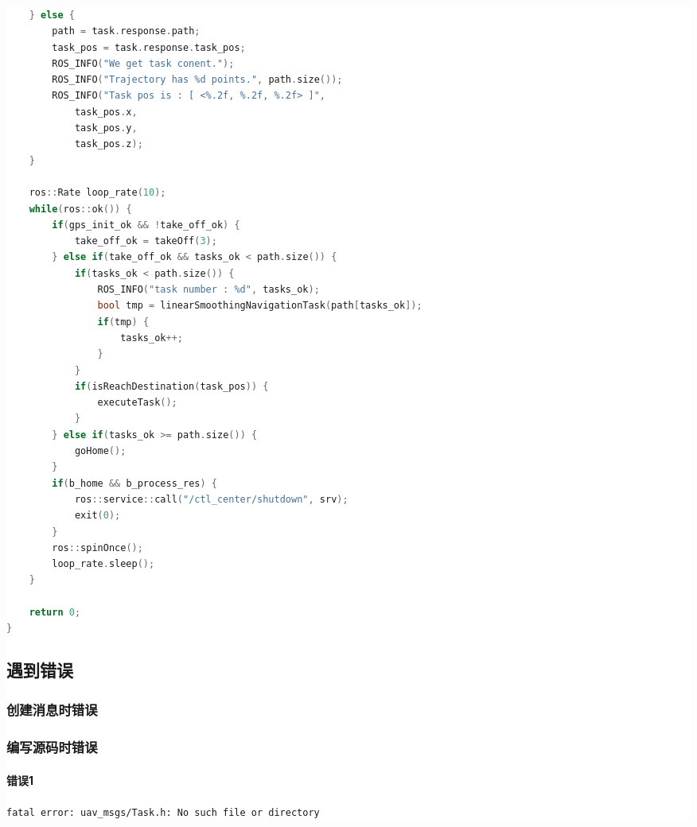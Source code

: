 ```cpp
    } else {
        path = task.response.path;
        task_pos = task.response.task_pos;
        ROS_INFO("We get task conent.");
        ROS_INFO("Trajectory has %d points.", path.size());
        ROS_INFO("Task pos is : [ <%.2f, %.2f, %.2f> ]", 
            task_pos.x,
            task_pos.y,
            task_pos.z);
    }

    ros::Rate loop_rate(10);
    while(ros::ok()) {
        if(gps_init_ok && !take_off_ok) {
            take_off_ok = takeOff(3);
        } else if(take_off_ok && tasks_ok < path.size()) {
            if(tasks_ok < path.size()) {
                ROS_INFO("task number : %d", tasks_ok);
                bool tmp = linearSmoothingNavigationTask(path[tasks_ok]);
                if(tmp) {
                    tasks_ok++;
                }
            }
            if(isReachDestination(task_pos)) {
                executeTask();
            }
        } else if(tasks_ok >= path.size()) {
            goHome();
        }
        if(b_home && b_process_res) {
            ros::service::call("/ctl_center/shutdown", srv);
            exit(0);
        }
        ros::spinOnce();
        loop_rate.sleep();
    }

    return 0;
}
```

## 遇到错误

### 创建消息时错误

### 编写源码时错误

#### 错误1

```
fatal error: uav_msgs/Task.h: No such file or directory
```
